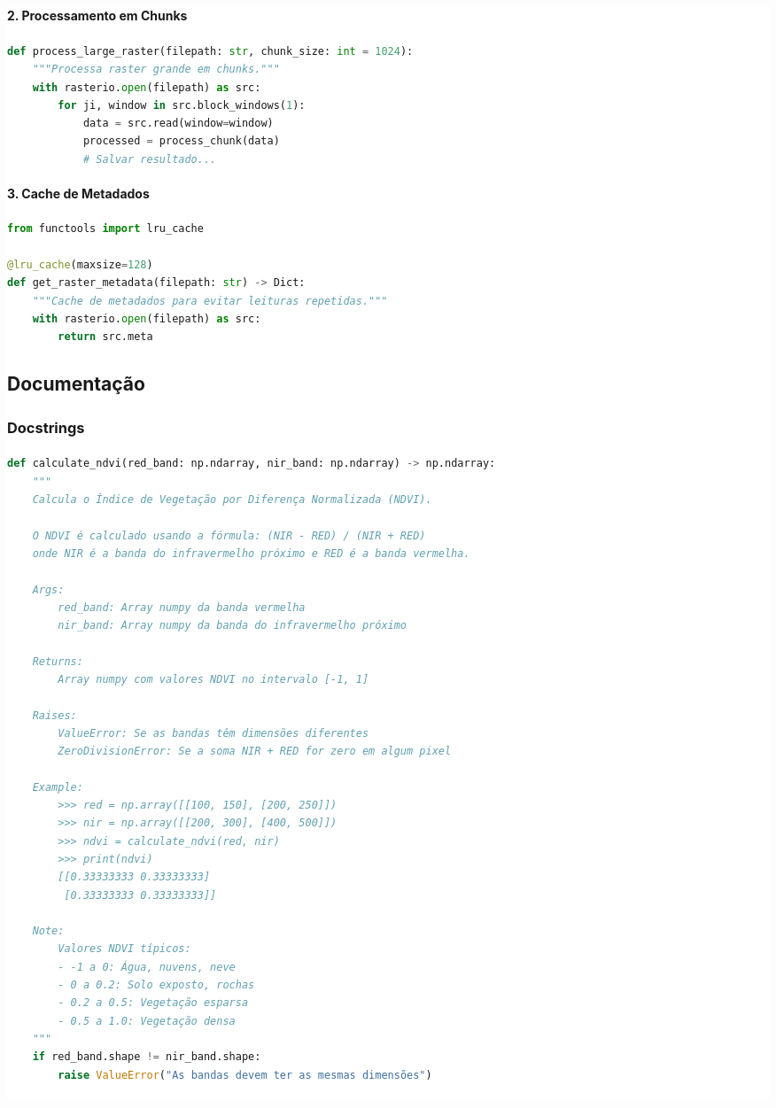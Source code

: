 #### 2. Processamento em Chunks

```python
def process_large_raster(filepath: str, chunk_size: int = 1024):
    """Processa raster grande em chunks."""
    with rasterio.open(filepath) as src:
        for ji, window in src.block_windows(1):
            data = src.read(window=window)
            processed = process_chunk(data)
            # Salvar resultado...
```

#### 3. Cache de Metadados

```python
from functools import lru_cache

@lru_cache(maxsize=128)
def get_raster_metadata(filepath: str) -> Dict:
    """Cache de metadados para evitar leituras repetidas."""
    with rasterio.open(filepath) as src:
        return src.meta
```

## Documentação

### Docstrings

```python
def calculate_ndvi(red_band: np.ndarray, nir_band: np.ndarray) -> np.ndarray:
    """
    Calcula o Índice de Vegetação por Diferença Normalizada (NDVI).
    
    O NDVI é calculado usando a fórmula: (NIR - RED) / (NIR + RED)
    onde NIR é a banda do infravermelho próximo e RED é a banda vermelha.
    
    Args:
        red_band: Array numpy da banda vermelha
        nir_band: Array numpy da banda do infravermelho próximo
        
    Returns:
        Array numpy com valores NDVI no intervalo [-1, 1]
        
    Raises:
        ValueError: Se as bandas têm dimensões diferentes
        ZeroDivisionError: Se a soma NIR + RED for zero em algum pixel
        
    Example:
        >>> red = np.array([[100, 150], [200, 250]])
        >>> nir = np.array([[200, 300], [400, 500]])
        >>> ndvi = calculate_ndvi(red, nir)
        >>> print(ndvi)
        [[0.33333333 0.33333333]
         [0.33333333 0.33333333]]
        
    Note:
        Valores NDVI típicos:
        - -1 a 0: Água, nuvens, neve
        - 0 a 0.2: Solo exposto, rochas
        - 0.2 a 0.5: Vegetação esparsa
        - 0.5 a 1.0: Vegetação densa
    """
    if red_band.shape != nir_band.shape:
        raise ValueError("As bandas devem ter as mesmas dimensões")
    
```